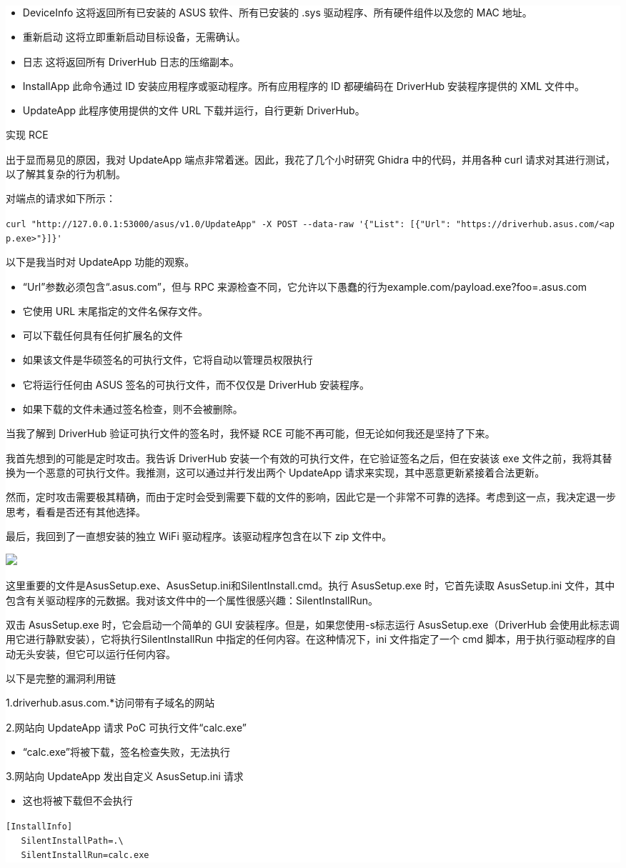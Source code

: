 - DeviceInfo 这将返回所有已安装的 ASUS 软件、所有已安装的 .sys 驱动程序、所有硬件组件以及您的 MAC 地址。  
  
- 重新启动 这将立即重新启动目标设备，无需确认。  
  
- 日志 这将返回所有 DriverHub 日志的压缩副本。  
  
- InstallApp 此命令通过 ID 安装应用程序或驱动程序。所有应用程序的 ID 都硬编码在 DriverHub 安装程序提供的 XML 文件中。  
  
- UpdateApp 此程序使用提供的文件 URL 下载并运行，自行更新 DriverHub。  
  
实现 RCE  
  
出于显而易见的原因，我对 UpdateApp 端点非常着迷。因此，我花了几个小时研究 Ghidra 中的代码，并用各种 curl 请求对其进行测试，以了解其复杂的行为机制。  
  
对端点的请求如下所示：  
  
```
curl "http://127.0.0.1:53000/asus/v1.0/UpdateApp" -X POST --data-raw '{"List": [{"Url": "https://driverhub.asus.com/<app.exe>"}]}'
```  
  
  
以下是我当时对 UpdateApp 功能的观察。  
- “Url”参数必须包含“.asus.com”，但与 RPC 来源检查不同，它允许以下愚蠢的行为example.com/payload.exe?foo=.asus.com  
  
- 它使用 URL 末尾指定的文件名保存文件。  
  
- 可以下载任何具有任何扩展名的文件  
  
- 如果该文件是华硕签名的可执行文件，它将自动以管理员权限执行  
  
- 它将运行任何由 ASUS 签名的可执行文件，而不仅仅是 DriverHub 安装程序。  
  
- 如果下载的文件未通过签名检查，则不会被删除。  
  
当我了解到 DriverHub 验证可执行文件的签名时，我怀疑 RCE 可能不再可能，但无论如何我还是坚持了下来。  
  
我首先想到的可能是定时攻击。我告诉 DriverHub 安装一个有效的可执行文件，在它验证签名之后，但在安装该 exe 文件之前，我将其替换为一个恶意的可执行文件。我推测，这可以通过并行发出两个 UpdateApp 请求来实现，其中恶意更新紧接着合法更新。  
  
然而，定时攻击需要极其精确，而由于定时会受到需要下载的文件的影响，因此它是一个非常不可靠的选择。考虑到这一点，我决定退一步思考，看看是否还有其他选择。  
  
最后，我回到了一直想安装的独立 WiFi 驱动程序。该驱动程序包含在以下 zip 文件中。  
  
![](https://mmbiz.qpic.cn/sz_mmbiz_png/rWGOWg48taf1GS6omqbBn4UzgLNbPqgTsmrFyVFQ3ZEVEuhibm0zLoSVXT9ufTmFSh7Kwk3ApBGlpyzs0b1dG4Q/640?wx_fmt=png&from=appmsg "")  
  
这里重要的文件是AsusSetup.exe、AsusSetup.ini和SilentInstall.cmd。执行 AsusSetup.exe 时，它首先读取 AsusSetup.ini 文件，其中包含有关驱动程序的元数据。我对该文件中的一个属性很感兴趣：SilentInstallRun。  
  
双击 AsusSetup.exe 时，它会启动一个简单的 GUI 安装程序。但是，如果您使用-s标志运行 AsusSetup.exe（DriverHub 会使用此标志调用它进行静默安装），它将执行SilentInstallRun 中指定的任何内容。在这种情况下，ini 文件指定了一个 cmd 脚本，用于执行驱动程序的自动无头安装，但它可以运行任何内容。  
  
以下是完整的漏洞利用链  
  
1.driverhub.asus.com.*访问带有子域名的网站  
  
2.网站向 UpdateApp 请求 PoC 可执行文件“calc.exe”  
- “calc.exe”将被下载，签名检查失败，无法执行  
  
3.网站向 UpdateApp 发出自定义 AsusSetup.ini 请求  
- 这也将被下载但不会执行  
  
```
[InstallInfo]
   SilentInstallPath=.\
   SilentInstallRun=calc.exe
```  
  